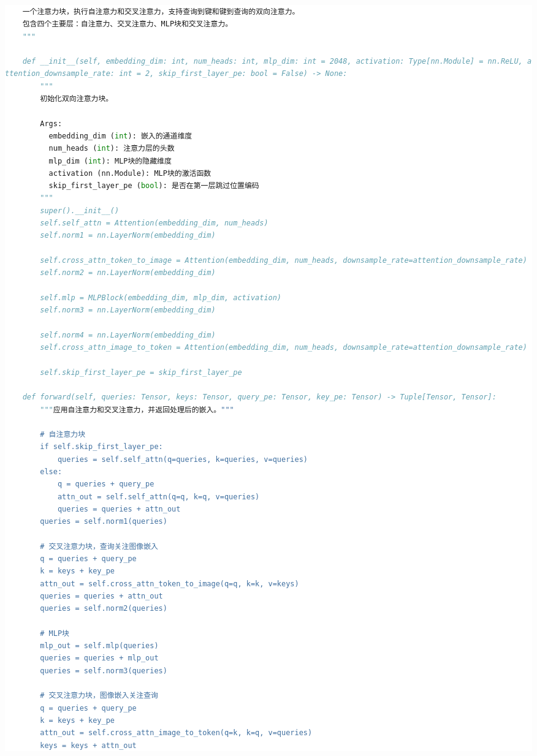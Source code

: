 ```python
    一个注意力块，执行自注意力和交叉注意力，支持查询到键和键到查询的双向注意力。
    包含四个主要层：自注意力、交叉注意力、MLP块和交叉注意力。
    """

    def __init__(self, embedding_dim: int, num_heads: int, mlp_dim: int = 2048, activation: Type[nn.Module] = nn.ReLU, attention_downsample_rate: int = 2, skip_first_layer_pe: bool = False) -> None:
        """
        初始化双向注意力块。

        Args:
          embedding_dim (int): 嵌入的通道维度
          num_heads (int): 注意力层的头数
          mlp_dim (int): MLP块的隐藏维度
          activation (nn.Module): MLP块的激活函数
          skip_first_layer_pe (bool): 是否在第一层跳过位置编码
        """
        super().__init__()
        self.self_attn = Attention(embedding_dim, num_heads)
        self.norm1 = nn.LayerNorm(embedding_dim)

        self.cross_attn_token_to_image = Attention(embedding_dim, num_heads, downsample_rate=attention_downsample_rate)
        self.norm2 = nn.LayerNorm(embedding_dim)

        self.mlp = MLPBlock(embedding_dim, mlp_dim, activation)
        self.norm3 = nn.LayerNorm(embedding_dim)

        self.norm4 = nn.LayerNorm(embedding_dim)
        self.cross_attn_image_to_token = Attention(embedding_dim, num_heads, downsample_rate=attention_downsample_rate)

        self.skip_first_layer_pe = skip_first_layer_pe

    def forward(self, queries: Tensor, keys: Tensor, query_pe: Tensor, key_pe: Tensor) -> Tuple[Tensor, Tensor]:
        """应用自注意力和交叉注意力，并返回处理后的嵌入。"""

        # 自注意力块
        if self.skip_first_layer_pe:
            queries = self.self_attn(q=queries, k=queries, v=queries)
        else:
            q = queries + query_pe
            attn_out = self.self_attn(q=q, k=q, v=queries)
            queries = queries + attn_out
        queries = self.norm1(queries)

        # 交叉注意力块，查询关注图像嵌入
        q = queries + query_pe
        k = keys + key_pe
        attn_out = self.cross_attn_token_to_image(q=q, k=k, v=keys)
        queries = queries + attn_out
        queries = self.norm2(queries)

        # MLP块
        mlp_out = self.mlp(queries)
        queries = queries + mlp_out
        queries = self.norm3(queries)

        # 交叉注意力块，图像嵌入关注查询
        q = queries + query_pe
        k = keys + key_pe
        attn_out = self.cross_attn_image_to_token(q=k, k=q, v=queries)
        keys = keys + attn_out
```